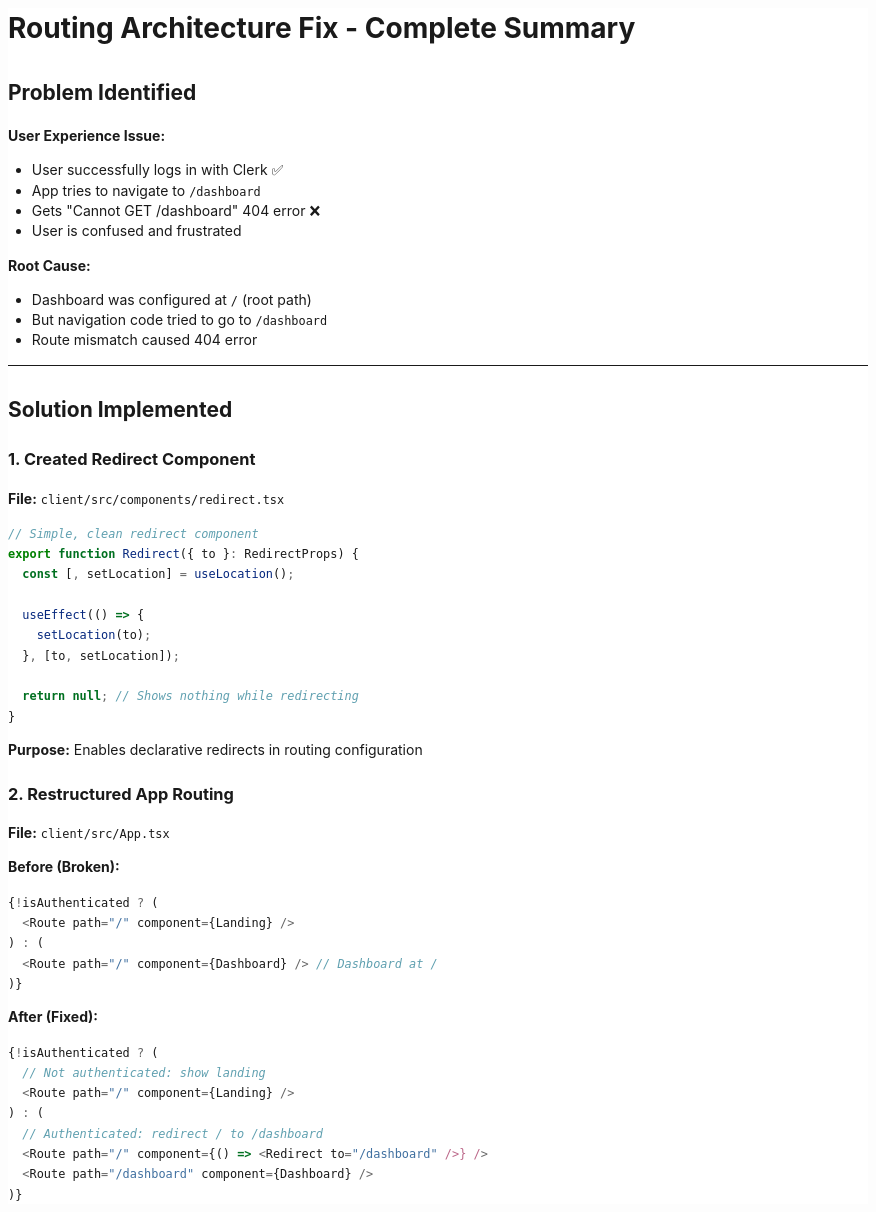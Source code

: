 # Routing Architecture Fix - Complete Summary

## Problem Identified

**User Experience Issue:**
- User successfully logs in with Clerk ✅
- App tries to navigate to `/dashboard`
- Gets "Cannot GET /dashboard" 404 error ❌
- User is confused and frustrated

**Root Cause:**
- Dashboard was configured at `/` (root path)
- But navigation code tried to go to `/dashboard`
- Route mismatch caused 404 error

---

## Solution Implemented

### 1. Created Redirect Component

**File:** `client/src/components/redirect.tsx`

```typescript
// Simple, clean redirect component
export function Redirect({ to }: RedirectProps) {
  const [, setLocation] = useLocation();

  useEffect(() => {
    setLocation(to);
  }, [to, setLocation]);

  return null; // Shows nothing while redirecting
}
```

**Purpose:** Enables declarative redirects in routing configuration

### 2. Restructured App Routing

**File:** `client/src/App.tsx`

**Before (Broken):**
```typescript
{!isAuthenticated ? (
  <Route path="/" component={Landing} />
) : (
  <Route path="/" component={Dashboard} /> // Dashboard at /
)}
```

**After (Fixed):**
```typescript
{!isAuthenticated ? (
  // Not authenticated: show landing
  <Route path="/" component={Landing} />
) : (
  // Authenticated: redirect / to /dashboard
  <Route path="/" component={() => <Redirect to="/dashboard" />} />
  <Route path="/dashboard" component={Dashboard} />
)}
```
